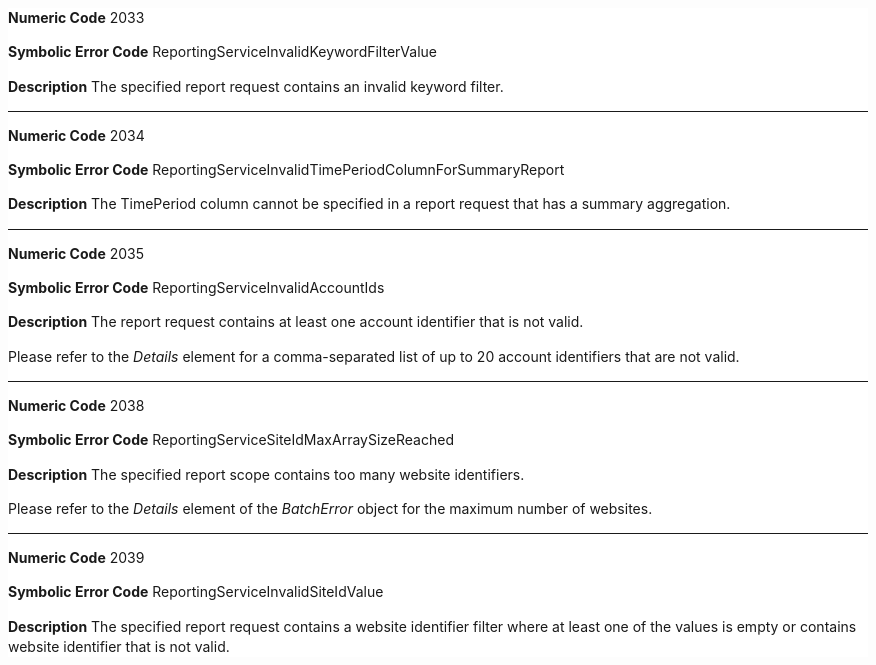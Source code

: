 **Numeric Code**
2033

**Symbolic Error Code**
ReportingServiceInvalidKeywordFilterValue

**Description**
The specified report request contains an invalid keyword filter.

***

**Numeric Code**
2034

**Symbolic Error Code**
ReportingServiceInvalidTimePeriodColumnForSummaryReport

**Description**
The TimePeriod column cannot be specified in a report request that has a summary aggregation.

***

**Numeric Code**
2035

**Symbolic Error Code**
ReportingServiceInvalidAccountIds

**Description**
The report request contains at least one account identifier that is not valid. 

Please refer to the *Details* element for a comma-separated list of up to 20 account identifiers that are not valid.

***

**Numeric Code**
2038

**Symbolic Error Code**
ReportingServiceSiteIdMaxArraySizeReached

**Description**
The specified report scope contains too many website identifiers. 

Please refer to the *Details* element of the *BatchError* object for the maximum number of websites.

***

**Numeric Code**
2039

**Symbolic Error Code**
ReportingServiceInvalidSiteIdValue

**Description**
The specified report request contains a website identifier filter where at least one of the values is empty or contains website identifier that is not valid.
